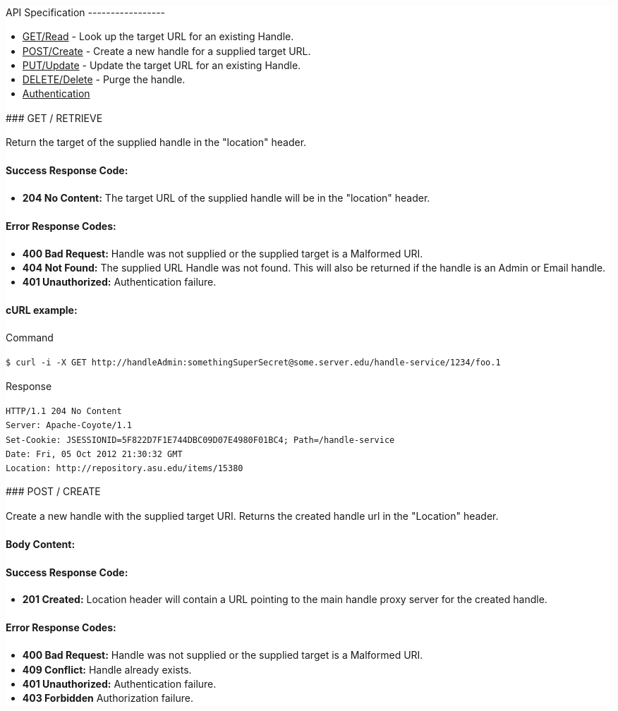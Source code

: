 <a name="api" />
API Specification
-----------------

* [GET/Read](#read) - Look up the target URL for an existing Handle.
* [POST/Create](#create) - Create a new handle for a supplied target URL.
* [PUT/Update](#update) - Update the target URL for an existing Handle.
* [DELETE/Delete](#delete) - Purge the handle.
* [Authentication](#auth)

<a name="read" />
### GET / RETRIEVE

Return the target of the supplied handle in the "location" header.

#### Success Response Code:

* **204 No Content:** The target URL of the supplied handle will be in the "location" header.

#### Error Response Codes:

* **400 Bad Request:** Handle was not supplied or the supplied target is a Malformed URI.
* **404 Not Found:** The supplied URL Handle was not found. This will also be returned if
the handle is an Admin or Email handle.
* **401 Unauthorized:** Authentication failure.

#### cURL example:

Command

    $ curl -i -X GET http://handleAdmin:somethingSuperSecret@some.server.edu/handle-service/1234/foo.1

Response

    HTTP/1.1 204 No Content
    Server: Apache-Coyote/1.1
    Set-Cookie: JSESSIONID=5F822D7F1E744DBC09D07E4980F01BC4; Path=/handle-service
    Date: Fri, 05 Oct 2012 21:30:32 GMT
    Location: http://repository.asu.edu/items/15380

<a name="create" />
### POST / CREATE

Create a new handle with the supplied target URI. Returns the created handle url
in the "Location" header.

#### Body Content:

#### Success Response Code:

* **201 Created:** Location header will contain a URL pointing to the main handle
proxy server for the created handle.

#### Error Response Codes:

* **400 Bad Request:** Handle was not supplied or the supplied target is a Malformed URI.
* **409 Conflict:** Handle already exists.
* **401 Unauthorized:** Authentication failure.
* **403 Forbidden** Authorization failure.
